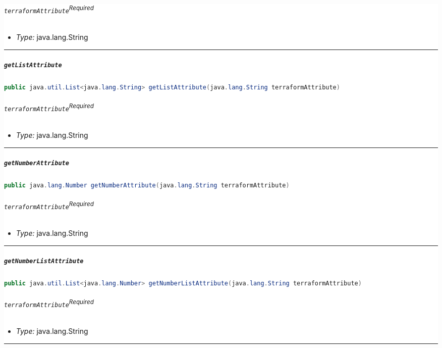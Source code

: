 ###### `terraformAttribute`<sup>Required</sup> <a name="terraformAttribute" id="@cdktf/provider-tfe.teamProjectAccess.TeamProjectAccess.getBooleanMapAttribute.parameter.terraformAttribute"></a>

- *Type:* java.lang.String

---

##### `getListAttribute` <a name="getListAttribute" id="@cdktf/provider-tfe.teamProjectAccess.TeamProjectAccess.getListAttribute"></a>

```java
public java.util.List<java.lang.String> getListAttribute(java.lang.String terraformAttribute)
```

###### `terraformAttribute`<sup>Required</sup> <a name="terraformAttribute" id="@cdktf/provider-tfe.teamProjectAccess.TeamProjectAccess.getListAttribute.parameter.terraformAttribute"></a>

- *Type:* java.lang.String

---

##### `getNumberAttribute` <a name="getNumberAttribute" id="@cdktf/provider-tfe.teamProjectAccess.TeamProjectAccess.getNumberAttribute"></a>

```java
public java.lang.Number getNumberAttribute(java.lang.String terraformAttribute)
```

###### `terraformAttribute`<sup>Required</sup> <a name="terraformAttribute" id="@cdktf/provider-tfe.teamProjectAccess.TeamProjectAccess.getNumberAttribute.parameter.terraformAttribute"></a>

- *Type:* java.lang.String

---

##### `getNumberListAttribute` <a name="getNumberListAttribute" id="@cdktf/provider-tfe.teamProjectAccess.TeamProjectAccess.getNumberListAttribute"></a>

```java
public java.util.List<java.lang.Number> getNumberListAttribute(java.lang.String terraformAttribute)
```

###### `terraformAttribute`<sup>Required</sup> <a name="terraformAttribute" id="@cdktf/provider-tfe.teamProjectAccess.TeamProjectAccess.getNumberListAttribute.parameter.terraformAttribute"></a>

- *Type:* java.lang.String

---